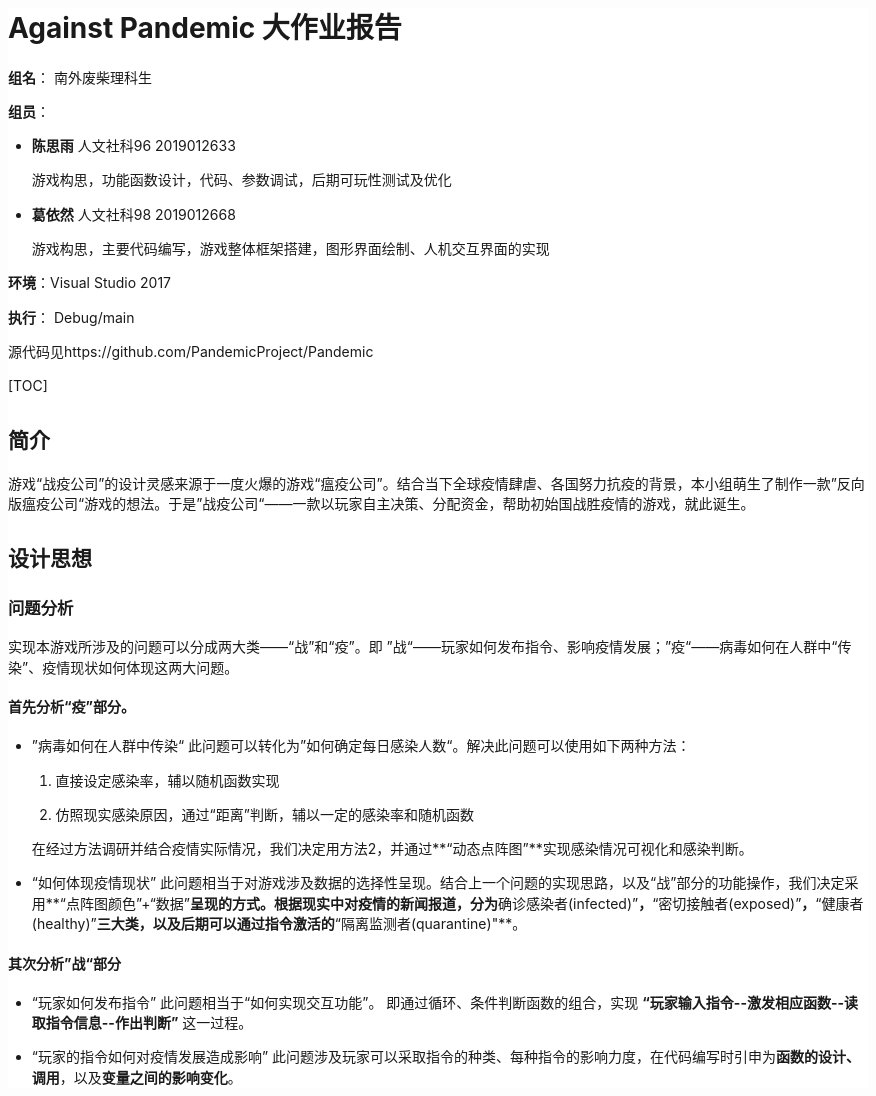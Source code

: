 # 

# Against Pandemic 大作业报告

**组名**： 南外废柴理科生

**组员**：

- **陈思雨** 人文社科96 2019012633

  游戏构思，功能函数设计，代码、参数调试，后期可玩性测试及优化

- **葛依然** 人文社科98 2019012668

  游戏构思，主要代码编写，游戏整体框架搭建，图形界面绘制、人机交互界面的实现

**环境**：Visual Studio 2017 

**执行**： Debug/main

源代码见https://github.com/PandemicProject/Pandemic

[TOC]

## 简介

游戏“战疫公司”的设计灵感来源于一度火爆的游戏“瘟疫公司”。结合当下全球疫情肆虐、各国努力抗疫的背景，本小组萌生了制作一款”反向版瘟疫公司“游戏的想法。于是”战疫公司“——一款以玩家自主决策、分配资金，帮助初始国战胜疫情的游戏，就此诞生。

## 设计思想

### 问题分析

实现本游戏所涉及的问题可以分成两大类——“战”和“疫”。即 ”战“——玩家如何发布指令、影响疫情发展；”疫“——病毒如何在人群中“传染”、疫情现状如何体现这两大问题。

#### 首先分析“疫”部分。

* ”病毒如何在人群中传染“
  此问题可以转化为”如何确定每日感染人数“。解决此问题可以使用如下两种方法：

  1. 直接设定感染率，辅以随机函数实现  

  2. 仿照现实感染原因，通过“距离”判断，辅以一定的感染率和随机函数

  在经过方法调研并结合疫情实际情况，我们决定用方法2，并通过**“动态点阵图”**实现感染情况可视化和感染判断。

* “如何体现疫情现状”
  此问题相当于对游戏涉及数据的选择性呈现。结合上一个问题的实现思路，以及“战”部分的功能操作，我们决定采用**“点阵图颜色”+“数据”**呈现的方式。根据现实中对疫情的新闻报道，分为**确诊感染者(infected)”**，**“密切接触者(exposed)”**，**“健康者(healthy)”**三大类，以及后期可以通过指令激活的**“隔离监测者(quarantine)"**。

#### 其次分析”战“部分

* “玩家如何发布指令”
  此问题相当于“如何实现交互功能”。 即通过循环、条件判断函数的组合，实现 **“玩家输入指令--激发相应函数--读取指令信息--作出判断”** 这一过程。

* “玩家的指令如何对疫情发展造成影响”
  此问题涉及玩家可以采取指令的种类、每种指令的影响力度，在代码编写时引申为**函数的设计、调用**，以及**变量之间的影响变化**。

